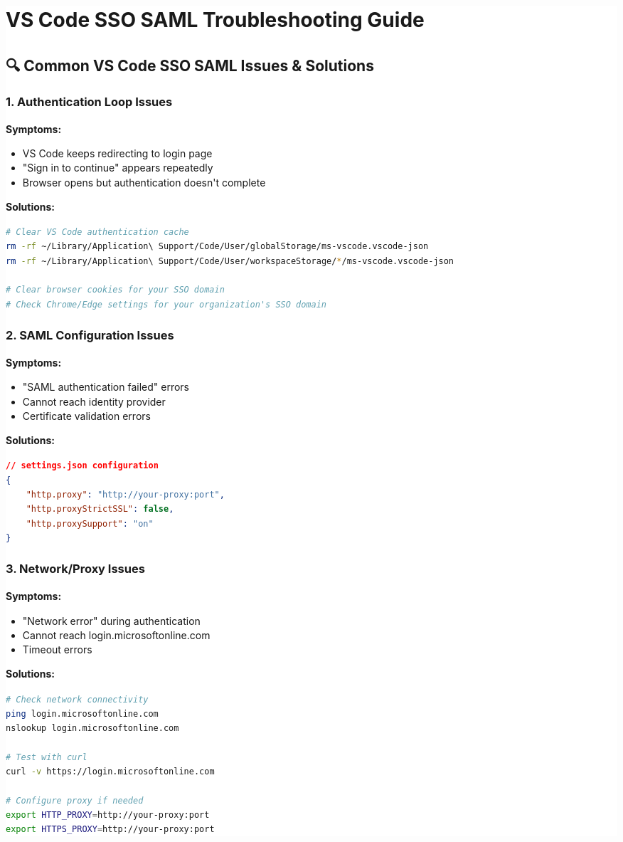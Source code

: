 # VS Code SSO SAML Troubleshooting Guide

## 🔍 **Common VS Code SSO SAML Issues & Solutions**

### **1. Authentication Loop Issues**

**Symptoms:**
- VS Code keeps redirecting to login page
- "Sign in to continue" appears repeatedly
- Browser opens but authentication doesn't complete

**Solutions:**
```bash
# Clear VS Code authentication cache
rm -rf ~/Library/Application\ Support/Code/User/globalStorage/ms-vscode.vscode-json
rm -rf ~/Library/Application\ Support/Code/User/workspaceStorage/*/ms-vscode.vscode-json

# Clear browser cookies for your SSO domain
# Check Chrome/Edge settings for your organization's SSO domain
```

### **2. SAML Configuration Issues**

**Symptoms:**
- "SAML authentication failed" errors
- Cannot reach identity provider
- Certificate validation errors

**Solutions:**
```json
// settings.json configuration
{
    "http.proxy": "http://your-proxy:port",
    "http.proxyStrictSSL": false,
    "http.proxySupport": "on"
}
```

### **3. Network/Proxy Issues**

**Symptoms:**
- "Network error" during authentication
- Cannot reach login.microsoftonline.com
- Timeout errors

**Solutions:**
```bash
# Check network connectivity
ping login.microsoftonline.com
nslookup login.microsoftonline.com

# Test with curl
curl -v https://login.microsoftonline.com

# Configure proxy if needed
export HTTP_PROXY=http://your-proxy:port
export HTTPS_PROXY=http://your-proxy:port
```
